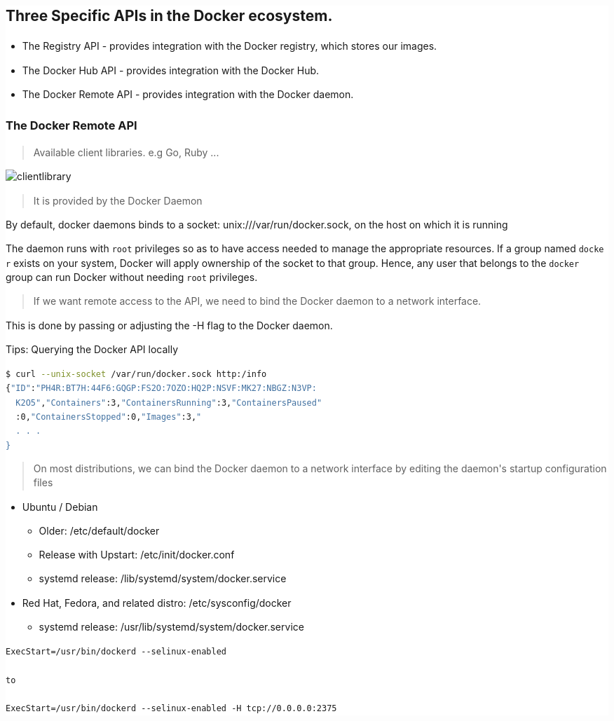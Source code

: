 ## Three Specific APIs in the Docker ecosystem.

- The Registry API - provides integration with the Docker registry, which stores our images.

- The Docker Hub API - provides integration with the Docker Hub.

- The Docker Remote API - provides integration with the Docker daemon.

### The Docker Remote API

> Available client libraries. e.g Go, Ruby ...

![clientlibrary](https://docs.docker.com/engine/api/sdk/examples/)

> It is provided by the Docker Daemon

By default, docker daemons binds to a socket: unix:///var/run/docker.sock, on the host on which it is running

The daemon runs with `root` privileges so as to have access needed to manage the appropriate resources. 
If a group named `docker` exists on your system, Docker will apply ownership of the socket to that group.
Hence, any user that belongs to the `docker` group can run Docker without needing `root` privileges.

> If we want remote access to the API, we need to bind the Docker daemon to a network interface.

This is done by passing or adjusting the -H flag to the Docker daemon.

Tips: Querying the Docker API locally

```bash
$ curl --unix-socket /var/run/docker.sock http:/info
{"ID":"PH4R:BT7H:44F6:GQGP:FS2O:7OZO:HQ2P:NSVF:MK27:NBGZ:N3VP:
  K2O5","Containers":3,"ContainersRunning":3,"ContainersPaused"
  :0,"ContainersStopped":0,"Images":3,"
  . . .
}
```

> On most distributions, we can bind the Docker daemon to a network interface by editing the daemon's startup configuration files

- Ubuntu / Debian
    - Older: /etc/default/docker

    - Release with Upstart: /etc/init/docker.conf

    - systemd release: /lib/systemd/system/docker.service

- Red Hat, Fedora, and related distro: /etc/sysconfig/docker

    - systemd release: /usr/lib/systemd/system/docker.service

```
ExecStart=/usr/bin/dockerd --selinux-enabled

to

ExecStart=/usr/bin/dockerd --selinux-enabled -H tcp://0.0.0.0:2375

```
